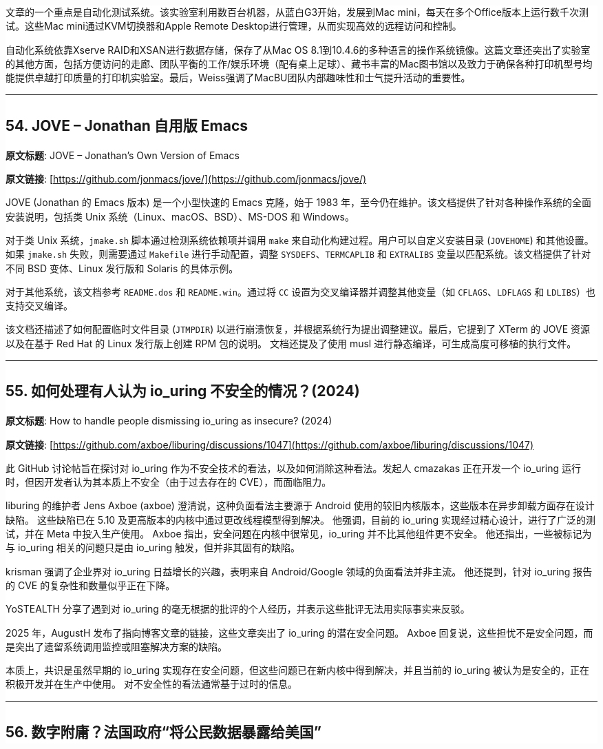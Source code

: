 文章的一个重点是自动化测试系统。该实验室利用数百台机器，从蓝白G3开始，发展到Mac mini，每天在多个Office版本上运行数千次测试。这些Mac mini通过KVM切换器和Apple Remote Desktop进行管理，从而实现高效的远程访问和控制。

自动化系统依靠Xserve RAID和XSAN进行数据存储，保存了从Mac OS 8.1到10.4.6的多种语言的操作系统镜像。这篇文章还突出了实验室的其他方面，包括方便访问的走廊、团队平衡的工作/娱乐环境（配有桌上足球）、藏书丰富的Mac图书馆以及致力于确保各种打印机型号均能提供卓越打印质量的打印机实验室。最后，Weiss强调了MacBU团队内部趣味性和士气提升活动的重要性。

---

## 54. JOVE – Jonathan 自用版 Emacs

**原文标题**: JOVE – Jonathan’s Own Version of Emacs

**原文链接**: [https://github.com/jonmacs/jove/](https://github.com/jonmacs/jove/)

JOVE (Jonathan 的 Emacs 版本) 是一个小型快速的 Emacs 克隆，始于 1983 年，至今仍在维护。该文档提供了针对各种操作系统的全面安装说明，包括类 Unix 系统（Linux、macOS、BSD）、MS-DOS 和 Windows。

对于类 Unix 系统，`jmake.sh` 脚本通过检测系统依赖项并调用 `make` 来自动化构建过程。用户可以自定义安装目录 (`JOVEHOME`) 和其他设置。如果 `jmake.sh` 失败，则需要通过 `Makefile` 进行手动配置，调整 `SYSDEFS`、`TERMCAPLIB` 和 `EXTRALIBS` 变量以匹配系统。该文档提供了针对不同 BSD 变体、Linux 发行版和 Solaris 的具体示例。

对于其他系统，该文档参考 `README.dos` 和 `README.win`。通过将 `CC` 设置为交叉编译器并调整其他变量（如 `CFLAGS`、`LDFLAGS` 和 `LDLIBS`）也支持交叉编译。

该文档还描述了如何配置临时文件目录 (`JTMPDIR`) 以进行崩溃恢复，并根据系统行为提出调整建议。最后，它提到了 XTerm 的 JOVE 资源以及在基于 Red Hat 的 Linux 发行版上创建 RPM 包的说明。 文档还提及了使用 musl 进行静态编译，可生成高度可移植的执行文件。

---

## 55. 如何处理有人认为 io_uring 不安全的情况？(2024)

**原文标题**: How to handle people dismissing io_uring as insecure? (2024)

**原文链接**: [https://github.com/axboe/liburing/discussions/1047](https://github.com/axboe/liburing/discussions/1047)

此 GitHub 讨论帖旨在探讨对 io_uring 作为不安全技术的看法，以及如何消除这种看法。发起人 cmazakas 正在开发一个 io_uring 运行时，但因开发者认为其本质上不安全（由于过去存在的 CVE），而面临阻力。

liburing 的维护者 Jens Axboe (axboe) 澄清说，这种负面看法主要源于 Android 使用的较旧内核版本，这些版本在异步卸载方面存在设计缺陷。 这些缺陷已在 5.10 及更高版本的内核中通过更改线程模型得到解决。 他强调，目前的 io_uring 实现经过精心设计，进行了广泛的测试，并在 Meta 中投入生产使用。 Axboe 指出，安全问题在内核中很常见，io_uring 并不比其他组件更不安全。 他还指出，一些被标记为与 io_uring 相关的问题只是由 io_uring 触发，但并非其固有的缺陷。

krisman 强调了企业界对 io_uring 日益增长的兴趣，表明来自 Android/Google 领域的负面看法并非主流。 他还提到，针对 io_uring 报告的 CVE 的复杂性和数量似乎正在下降。

YoSTEALTH 分享了遇到对 io_uring 的毫无根据的批评的个人经历，并表示这些批评无法用实际事实来反驳。

2025 年，AugustH 发布了指向博客文章的链接，这些文章突出了 io_uring 的潜在安全问题。 Axboe 回复说，这些担忧不是安全问题，而是突出了遗留系统调用监控或阻塞解决方案的缺陷。

本质上，共识是虽然早期的 io_uring 实现存在安全问题，但这些问题已在新内核中得到解决，并且当前的 io_uring 被认为是安全的，正在积极开发并在生产中使用。 对不安全性的看法通常基于过时的信息。

---

## 56. 数字附庸？法国政府“将公民数据暴露给美国”
